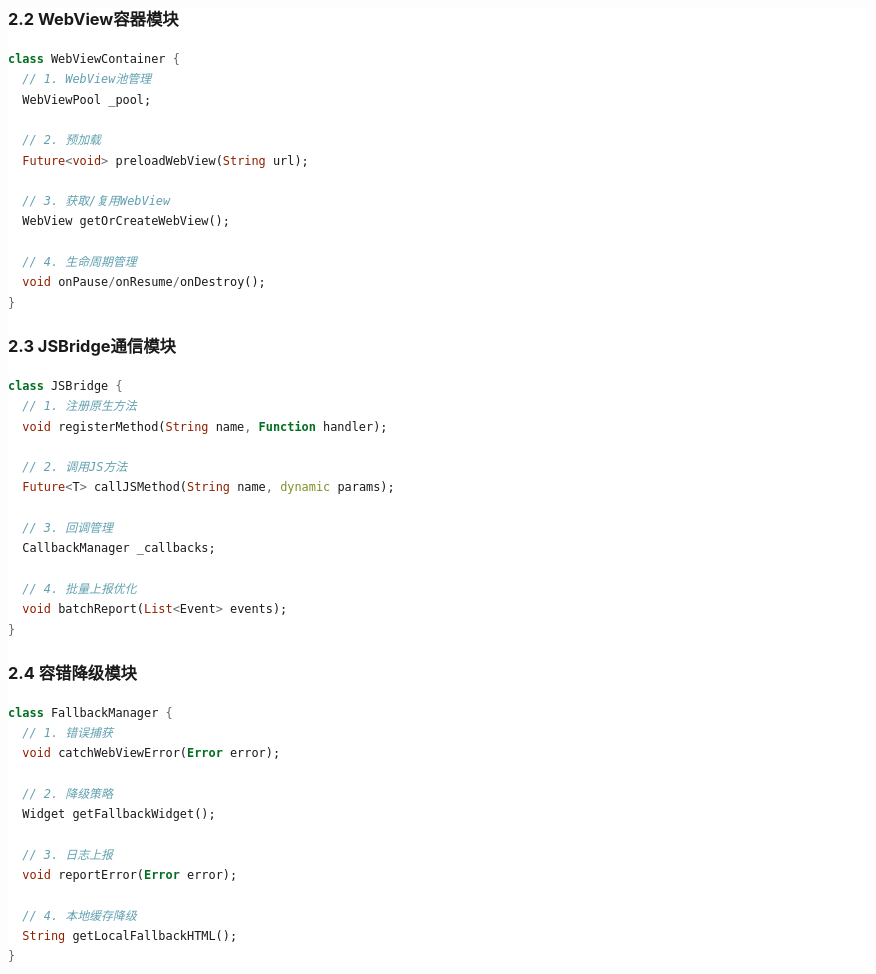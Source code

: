 ### 2.2 WebView容器模块

```dart
class WebViewContainer {
  // 1. WebView池管理
  WebViewPool _pool;
  
  // 2. 预加载
  Future<void> preloadWebView(String url);
  
  // 3. 获取/复用WebView
  WebView getOrCreateWebView();
  
  // 4. 生命周期管理
  void onPause/onResume/onDestroy();
}
```

### 2.3 JSBridge通信模块

```dart
class JSBridge {
  // 1. 注册原生方法
  void registerMethod(String name, Function handler);
  
  // 2. 调用JS方法
  Future<T> callJSMethod(String name, dynamic params);
  
  // 3. 回调管理
  CallbackManager _callbacks;
  
  // 4. 批量上报优化
  void batchReport(List<Event> events);
}
```

### 2.4 容错降级模块

```dart
class FallbackManager {
  // 1. 错误捕获
  void catchWebViewError(Error error);
  
  // 2. 降级策略
  Widget getFallbackWidget();
  
  // 3. 日志上报
  void reportError(Error error);
  
  // 4. 本地缓存降级
  String getLocalFallbackHTML();
}
```
